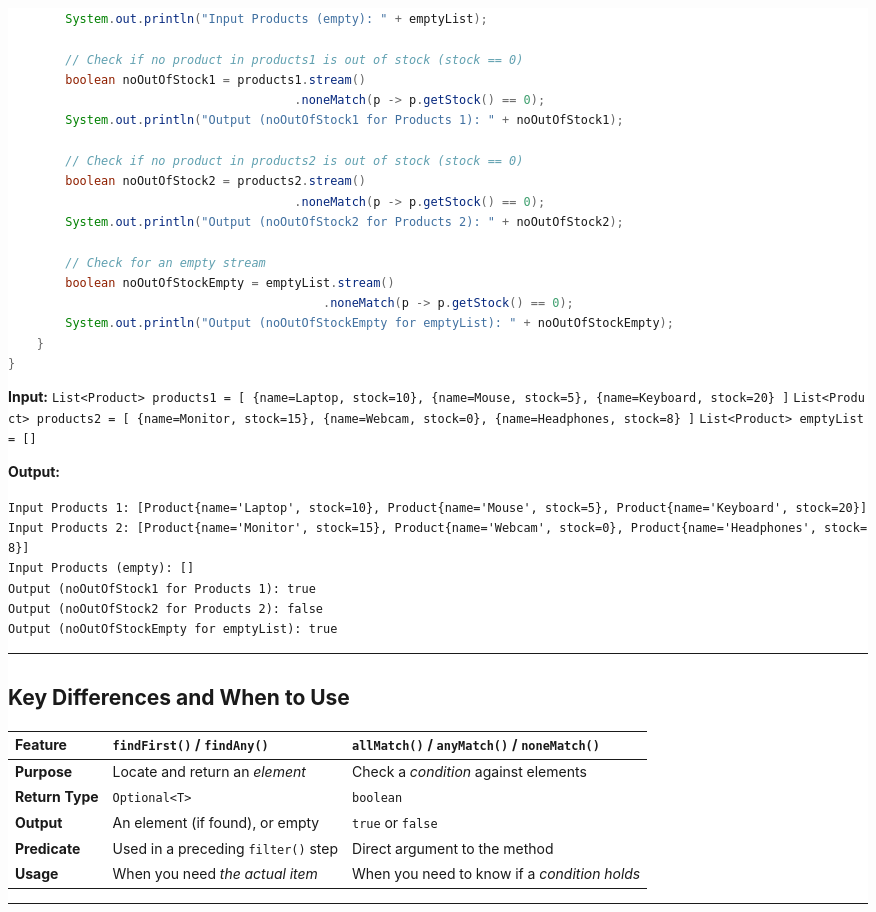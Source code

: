 ```java
        System.out.println("Input Products (empty): " + emptyList);

        // Check if no product in products1 is out of stock (stock == 0)
        boolean noOutOfStock1 = products1.stream()
                                        .noneMatch(p -> p.getStock() == 0);
        System.out.println("Output (noOutOfStock1 for Products 1): " + noOutOfStock1);

        // Check if no product in products2 is out of stock (stock == 0)
        boolean noOutOfStock2 = products2.stream()
                                        .noneMatch(p -> p.getStock() == 0);
        System.out.println("Output (noOutOfStock2 for Products 2): " + noOutOfStock2);

        // Check for an empty stream
        boolean noOutOfStockEmpty = emptyList.stream()
                                            .noneMatch(p -> p.getStock() == 0);
        System.out.println("Output (noOutOfStockEmpty for emptyList): " + noOutOfStockEmpty);
    }
}
```

**Input:**
`List<Product> products1 = [ {name=Laptop, stock=10}, {name=Mouse, stock=5}, {name=Keyboard, stock=20} ]`
`List<Product> products2 = [ {name=Monitor, stock=15}, {name=Webcam, stock=0}, {name=Headphones, stock=8} ]`
`List<Product> emptyList = []`

**Output:**
```
Input Products 1: [Product{name='Laptop', stock=10}, Product{name='Mouse', stock=5}, Product{name='Keyboard', stock=20}]
Input Products 2: [Product{name='Monitor', stock=15}, Product{name='Webcam', stock=0}, Product{name='Headphones', stock=8}]
Input Products (empty): []
Output (noOutOfStock1 for Products 1): true
Output (noOutOfStock2 for Products 2): false
Output (noOutOfStockEmpty for emptyList): true
```

---

## Key Differences and When to Use

| Feature        | `findFirst()` / `findAny()`           | `allMatch()` / `anyMatch()` / `noneMatch()` |
| :------------- | :------------------------------------ | :------------------------------------------ |
| **Purpose**    | Locate and return an *element*        | Check a *condition* against elements        |
| **Return Type**| `Optional<T>`                         | `boolean`                                   |
| **Output**     | An element (if found), or empty       | `true` or `false`                           |
| **Predicate**  | Used in a preceding `filter()` step   | Direct argument to the method               |
| **Usage**      | When you need *the actual item*       | When you need to know if a *condition holds*|

---